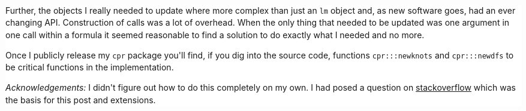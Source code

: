 Further, the objects I really needed to update where more complex than just an
`lm` object and, as new software goes, had an ever changing API. Construction of
calls was a lot of overhead.  When the only thing that needed to be updated was
one argument in one call within a formula it seemed reasonable to find a
solution to do exactly what I needed and no more.

Once I publicly release my `cpr` package you'll find, if you dig into the source
code, functions `cpr:::newknots` and `cpr:::newdfs` to be critical functions in
the implementation.


*Acknowledgements:*
I didn't figure out how to do this completely on my own.  I had posed a question
on [stackoverflow](http://stackoverflow.com/q/25272387/1104685) which was the
basis for this post  and extensions. 
